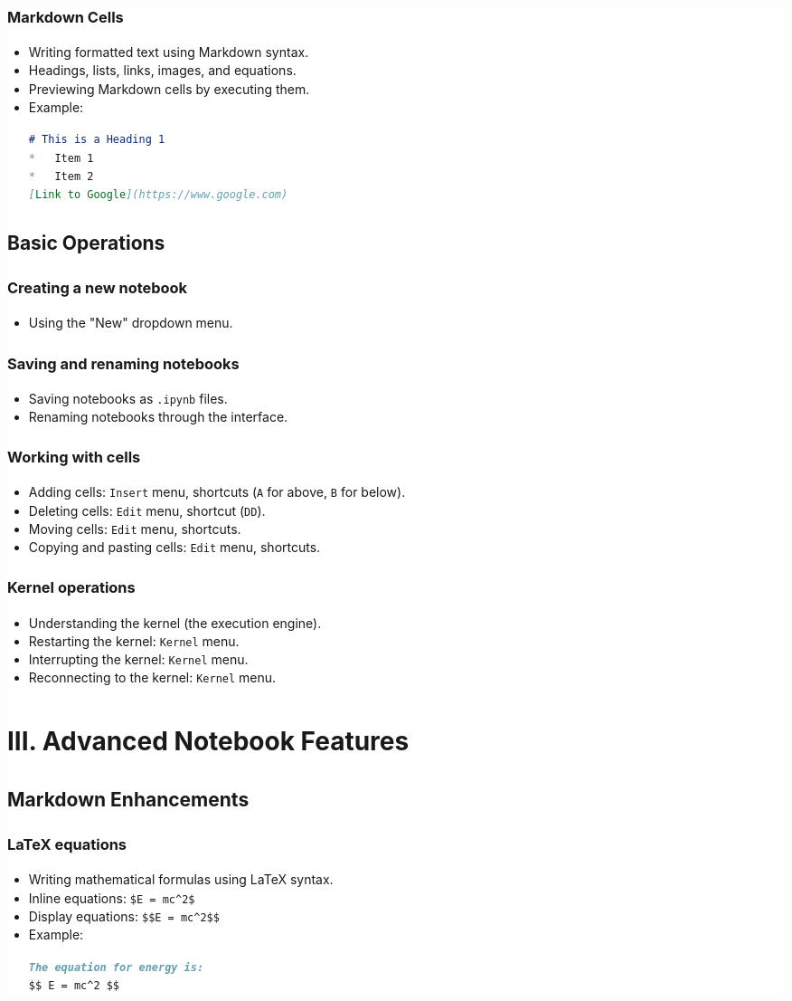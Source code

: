 ### Markdown Cells
*   Writing formatted text using Markdown syntax.
*   Headings, lists, links, images, and equations.
*   Previewing Markdown cells by executing them.
*   Example:
    ```markdown
    # This is a Heading 1
    *   Item 1
    *   Item 2
    [Link to Google](https://www.google.com)
    ```

## Basic Operations

### Creating a new notebook
*   Using the "New" dropdown menu.

### Saving and renaming notebooks
*   Saving notebooks as `.ipynb` files.
*   Renaming notebooks through the interface.

### Working with cells
*   Adding cells: `Insert` menu, shortcuts (`A` for above, `B` for below).
*   Deleting cells: `Edit` menu, shortcut (`DD`).
*   Moving cells: `Edit` menu, shortcuts.
*   Copying and pasting cells: `Edit` menu, shortcuts.

### Kernel operations
*   Understanding the kernel (the execution engine).
*   Restarting the kernel: `Kernel` menu.
*   Interrupting the kernel: `Kernel` menu.
*   Reconnecting to the kernel: `Kernel` menu.

# III. Advanced Notebook Features

## Markdown Enhancements

### LaTeX equations
*   Writing mathematical formulas using LaTeX syntax.
*   Inline equations: `$E = mc^2$`
*   Display equations: `$$E = mc^2$$`
*   Example:
    ```markdown
    The equation for energy is:
    $$ E = mc^2 $$
    ```

